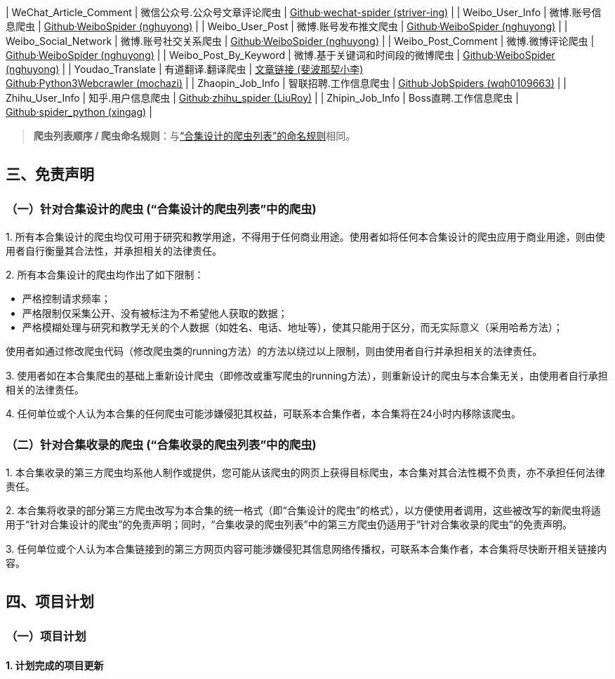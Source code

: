 | WeChat_Article_Comment        | 微信公众号.公众号文章评论爬虫     | [Github·wechat-spider (striver-ing)](https://github.com/striver-ing/wechat-spider) |
| Weibo_User_Info               | 微博.账号信息爬虫                 | [Github·WeiboSpider (nghuyong)](https://github.com/nghuyong/WeiboSpider) |
| Weibo_User_Post               | 微博.账号发布推文爬虫             | [Github·WeiboSpider (nghuyong)](https://github.com/nghuyong/WeiboSpider) |
| Weibo_Social_Network          | 微博.账号社交关系爬虫             | [Github·WeiboSpider (nghuyong)](https://github.com/nghuyong/WeiboSpider) |
| Weibo_Post_Comment            | 微博.微博评论爬虫                 | [Github·WeiboSpider (nghuyong)](https://github.com/nghuyong/WeiboSpider) |
| Weibo_Post_By_Keyword         | 微博.基于关键词和时间段的微博爬虫 | [Github·WeiboSpider (nghuyong)](https://github.com/nghuyong/WeiboSpider) |
| Youdao_Translate              | 有道翻译.翻译爬虫                 | [文章链接 (斐波那契小李)](https://mp.weixin.qq.com/s/a-ORkG5XGSAP_-6GNilBbQ)<br />[Github·Python3Webcrawler (mochazi)](https://github.com/mochazi/Python3Webcrawler) |
| Zhaopin_Job_Info              | 智联招聘.工作信息爬虫             | [Github·JobSpiders (wqh0109663)](https://github.com/wqh0109663/JobSpiders) |
| Zhihu_User_Info               | 知乎.用户信息爬虫                 | [Github·zhihu_spider (LiuRoy)](https://github.com/LiuRoy/zhihu_spider) |
| Zhipin_Job_Info               | Boss直聘.工作信息爬虫             | [Github·spider_python (xingag)](https://github.com/xingag/spider_python) |

> **爬虫列表顺序 / 爬虫命名规则**：与[“合集设计的爬虫列表”的命名规则](https://github.com/ChangxingJiang/CxSpider#%E4%B8%80%E5%90%88%E9%9B%86%E8%AE%BE%E8%AE%A1%E7%9A%84%E7%88%AC%E8%99%AB%E5%88%97%E8%A1%A8)相同。

## 三、免责声明

### （一）针对合集设计的爬虫 (“合集设计的爬虫列表”中的爬虫)

1\. 所有本合集设计的爬虫均仅可用于研究和教学用途，不得用于任何商业用途。使用者如将任何本合集设计的爬虫应用于商业用途，则由使用者自行衡量其合法性，并承担相关的法律责任。

2\. 所有本合集设计的爬虫均作出了如下限制：

* 严格控制请求频率；
* 严格限制仅采集公开、没有被标注为不希望他人获取的数据；
* 严格模糊处理与研究和教学无关的个人数据（如姓名、电话、地址等），使其只能用于区分，而无实际意义（采用哈希方法）；

使用者如通过修改爬虫代码（修改爬虫类的running方法）的方法以绕过以上限制，则由使用者自行并承担相关的法律责任。

3\. 使用者如在本合集爬虫的基础上重新设计爬虫（即修改或重写爬虫的running方法），则重新设计的爬虫与本合集无关，由使用者自行承担相关的法律责任。

4\. 任何单位或个人认为本合集的任何爬虫可能涉嫌侵犯其权益，可联系本合集作者，本合集将在24小时内移除该爬虫。

### （二）针对合集收录的爬虫 (“合集收录的爬虫列表”中的爬虫)

1\. 本合集收录的第三方爬虫均系他人制作或提供，您可能从该爬虫的网页上获得目标爬虫，本合集对其合法性概不负责，亦不承担任何法律责任。

2\. 本合集将收录的部分第三方爬虫改写为本合集的统一格式（即“合集设计的爬虫”的格式），以方便使用者调用，这些被改写的新爬虫将适用于“针对合集设计的爬虫”的免责声明；同时，“合集收录的爬虫列表”中的第三方爬虫仍适用于“针对合集收录的爬虫”的免责声明。

3\. 任何单位或个人认为本合集链接到的第三方网页内容可能涉嫌侵犯其信息网络传播权，可联系本合集作者，本合集将尽快断开相关链接内容。

## 四、项目计划

### （一）项目计划

#### 1\. 计划完成的项目更新

